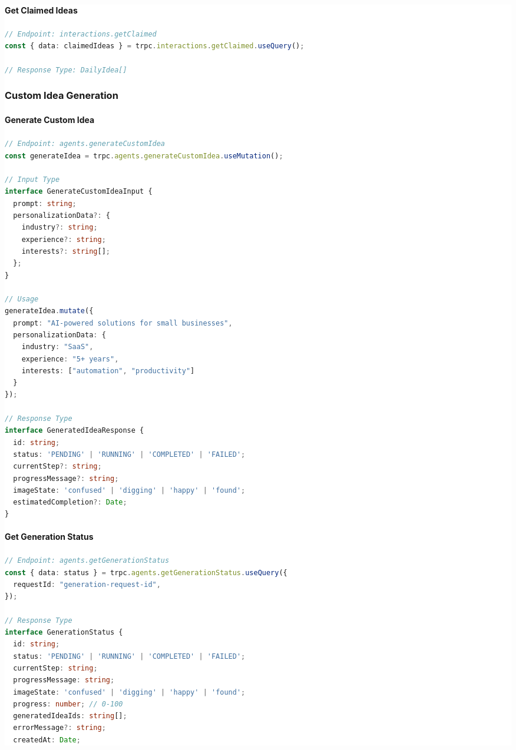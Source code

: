 #### Get Claimed Ideas
```typescript
// Endpoint: interactions.getClaimed
const { data: claimedIdeas } = trpc.interactions.getClaimed.useQuery();

// Response Type: DailyIdea[]
```

### Custom Idea Generation

#### Generate Custom Idea
```typescript
// Endpoint: agents.generateCustomIdea
const generateIdea = trpc.agents.generateCustomIdea.useMutation();

// Input Type
interface GenerateCustomIdeaInput {
  prompt: string;
  personalizationData?: {
    industry?: string;
    experience?: string;
    interests?: string[];
  };
}

// Usage
generateIdea.mutate({
  prompt: "AI-powered solutions for small businesses",
  personalizationData: {
    industry: "SaaS",
    experience: "5+ years",
    interests: ["automation", "productivity"]
  }
});

// Response Type
interface GeneratedIdeaResponse {
  id: string;
  status: 'PENDING' | 'RUNNING' | 'COMPLETED' | 'FAILED';
  currentStep?: string;
  progressMessage?: string;
  imageState: 'confused' | 'digging' | 'happy' | 'found';
  estimatedCompletion?: Date;
}
```

#### Get Generation Status
```typescript
// Endpoint: agents.getGenerationStatus
const { data: status } = trpc.agents.getGenerationStatus.useQuery({
  requestId: "generation-request-id",
});

// Response Type
interface GenerationStatus {
  id: string;
  status: 'PENDING' | 'RUNNING' | 'COMPLETED' | 'FAILED';
  currentStep: string;
  progressMessage: string;
  imageState: 'confused' | 'digging' | 'happy' | 'found';
  progress: number; // 0-100
  generatedIdeaIds: string[];
  errorMessage?: string;
  createdAt: Date;
```
